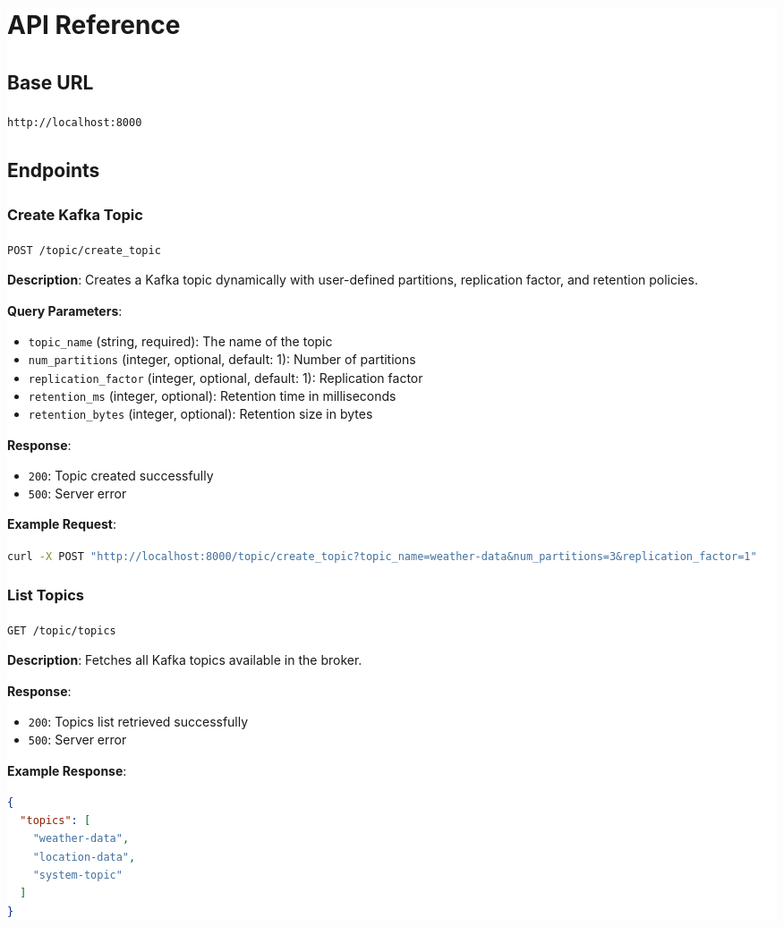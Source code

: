 # API Reference

## Base URL
```
http://localhost:8000
```

## Endpoints

### Create Kafka Topic
```http
POST /topic/create_topic
```

**Description**: Creates a Kafka topic dynamically with user-defined partitions, replication factor, and retention policies.

**Query Parameters**:
- `topic_name` (string, required): The name of the topic
- `num_partitions` (integer, optional, default: 1): Number of partitions
- `replication_factor` (integer, optional, default: 1): Replication factor
- `retention_ms` (integer, optional): Retention time in milliseconds
- `retention_bytes` (integer, optional): Retention size in bytes

**Response**:
- `200`: Topic created successfully
- `500`: Server error

**Example Request**:
```bash
curl -X POST "http://localhost:8000/topic/create_topic?topic_name=weather-data&num_partitions=3&replication_factor=1"
```

### List Topics
```http
GET /topic/topics
```

**Description**: Fetches all Kafka topics available in the broker.

**Response**:
- `200`: Topics list retrieved successfully
- `500`: Server error

**Example Response**:
```json
{
  "topics": [
    "weather-data",
    "location-data",
    "system-topic"
  ]
}
```
